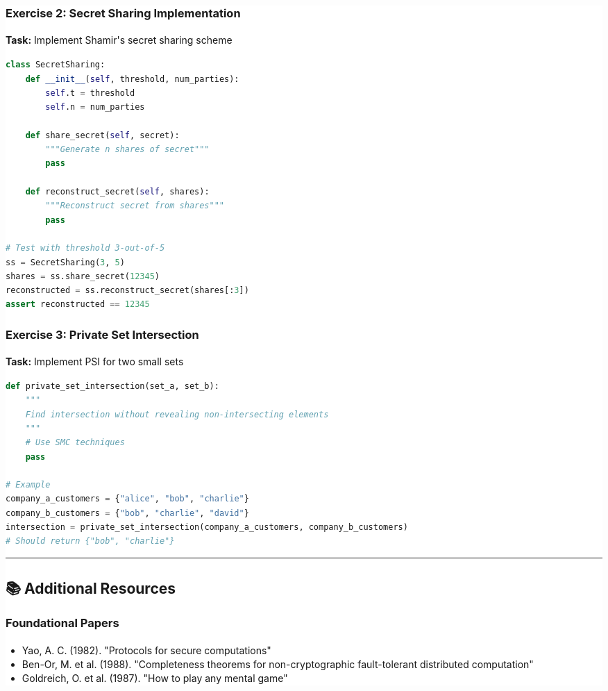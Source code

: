 ### Exercise 2: Secret Sharing Implementation

**Task:** Implement Shamir's secret sharing scheme

```python
class SecretSharing:
    def __init__(self, threshold, num_parties):
        self.t = threshold
        self.n = num_parties
        
    def share_secret(self, secret):
        """Generate n shares of secret"""
        pass
        
    def reconstruct_secret(self, shares):
        """Reconstruct secret from shares"""
        pass

# Test with threshold 3-out-of-5
ss = SecretSharing(3, 5)
shares = ss.share_secret(12345)
reconstructed = ss.reconstruct_secret(shares[:3])
assert reconstructed == 12345
```

### Exercise 3: Private Set Intersection

**Task:** Implement PSI for two small sets

```python
def private_set_intersection(set_a, set_b):
    """
    Find intersection without revealing non-intersecting elements
    """
    # Use SMC techniques
    pass

# Example
company_a_customers = {"alice", "bob", "charlie"}
company_b_customers = {"bob", "charlie", "david"}
intersection = private_set_intersection(company_a_customers, company_b_customers)
# Should return {"bob", "charlie"}
```

---

## 📚 Additional Resources

### Foundational Papers
- Yao, A. C. (1982). "Protocols for secure computations"
- Ben-Or, M. et al. (1988). "Completeness theorems for non-cryptographic fault-tolerant distributed computation"
- Goldreich, O. et al. (1987). "How to play any mental game"
